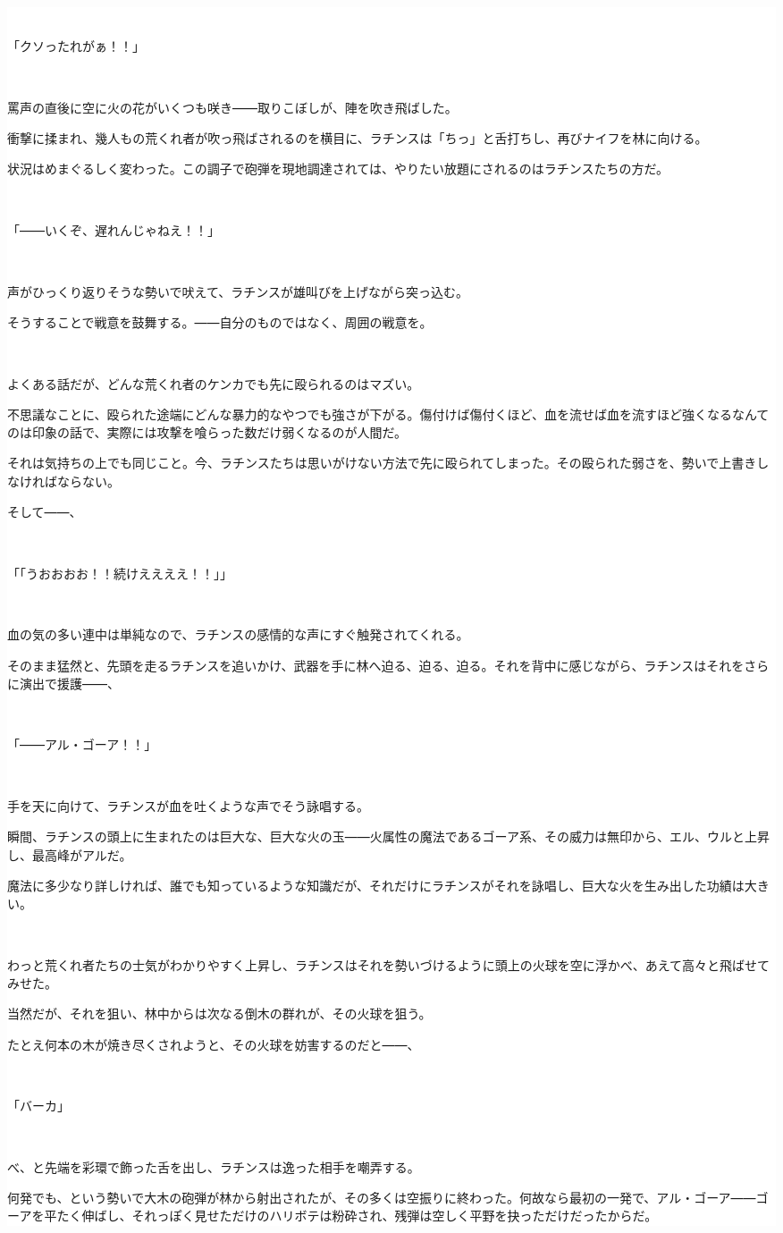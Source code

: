 　

「クソったれがぁ！！」

　

罵声の直後に空に火の花がいくつも咲き――取りこぼしが、陣を吹き飛ばした。

衝撃に揉まれ、幾人もの荒くれ者が吹っ飛ばされるのを横目に、ラチンスは「ちっ」と舌打ちし、再びナイフを林に向ける。

状況はめまぐるしく変わった。この調子で砲弾を現地調達されては、やりたい放題にされるのはラチンスたちの方だ。

　

「――いくぞ、遅れんじゃねえ！！」

　

声がひっくり返りそうな勢いで吠えて、ラチンスが雄叫びを上げながら突っ込む。

そうすることで戦意を鼓舞する。――自分のものではなく、周囲の戦意を。

　

よくある話だが、どんな荒くれ者のケンカでも先に殴られるのはマズい。

不思議なことに、殴られた途端にどんな暴力的なやつでも強さが下がる。傷付けば傷付くほど、血を流せば血を流すほど強くなるなんてのは印象の話で、実際には攻撃を喰らった数だけ弱くなるのが人間だ。

それは気持ちの上でも同じこと。今、ラチンスたちは思いがけない方法で先に殴られてしまった。その殴られた弱さを、勢いで上書きしなければならない。

そして――、

　

「「うおおおお！！続けええええ！！」」

　

血の気の多い連中は単純なので、ラチンスの感情的な声にすぐ触発されてくれる。

そのまま猛然と、先頭を走るラチンスを追いかけ、武器を手に林へ迫る、迫る、迫る。それを背中に感じながら、ラチンスはそれをさらに演出で援護――、

　

「――アル・ゴーア！！」

　

手を天に向けて、ラチンスが血を吐くような声でそう詠唱する。

瞬間、ラチンスの頭上に生まれたのは巨大な、巨大な火の玉――火属性の魔法であるゴーア系、その威力は無印から、エル、ウルと上昇し、最高峰がアルだ。

魔法に多少なり詳しければ、誰でも知っているような知識だが、それだけにラチンスがそれを詠唱し、巨大な火を生み出した功績は大きい。

　

わっと荒くれ者たちの士気がわかりやすく上昇し、ラチンスはそれを勢いづけるように頭上の火球を空に浮かべ、あえて高々と飛ばせてみせた。

当然だが、それを狙い、林中からは次なる倒木の群れが、その火球を狙う。

たとえ何本の木が焼き尽くされようと、その火球を妨害するのだと――、

　

「バーカ」

　

べ、と先端を彩環で飾った舌を出し、ラチンスは逸った相手を嘲弄する。

何発でも、という勢いで大木の砲弾が林から射出されたが、その多くは空振りに終わった。何故なら最初の一発で、アル・ゴーア――ゴーアを平たく伸ばし、それっぽく見せただけのハリボテは粉砕され、残弾は空しく平野を抉っただけだったからだ。

